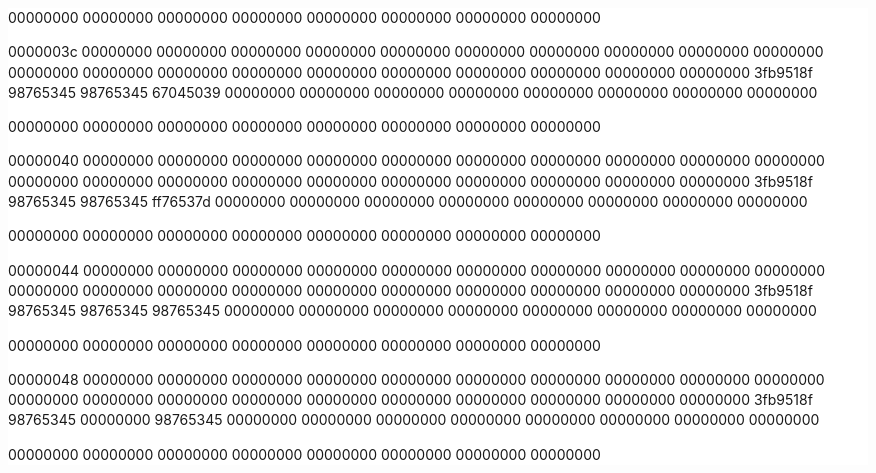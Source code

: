 00000000 00000000 00000000 00000000
00000000 00000000 00000000 00000000

0000003c
00000000 00000000 00000000 00000000
00000000 00000000 00000000 00000000
00000000 00000000 00000000 00000000
00000000 00000000 00000000 00000000
00000000 00000000 00000000 00000000
3fb9518f 98765345 98765345 67045039
00000000 00000000 00000000 00000000
00000000 00000000 00000000 00000000

00000000 00000000 00000000 00000000
00000000 00000000 00000000 00000000

00000040
00000000 00000000 00000000 00000000
00000000 00000000 00000000 00000000
00000000 00000000 00000000 00000000
00000000 00000000 00000000 00000000
00000000 00000000 00000000 00000000
3fb9518f 98765345 98765345 ff76537d
00000000 00000000 00000000 00000000
00000000 00000000 00000000 00000000

00000000 00000000 00000000 00000000
00000000 00000000 00000000 00000000

00000044
00000000 00000000 00000000 00000000
00000000 00000000 00000000 00000000
00000000 00000000 00000000 00000000
00000000 00000000 00000000 00000000
00000000 00000000 00000000 00000000
3fb9518f 98765345 98765345 98765345
00000000 00000000 00000000 00000000
00000000 00000000 00000000 00000000

00000000 00000000 00000000 00000000
00000000 00000000 00000000 00000000

00000048
00000000 00000000 00000000 00000000
00000000 00000000 00000000 00000000
00000000 00000000 00000000 00000000
00000000 00000000 00000000 00000000
00000000 00000000 00000000 00000000
3fb9518f 98765345 00000000 98765345
00000000 00000000 00000000 00000000
00000000 00000000 00000000 00000000

00000000 00000000 00000000 00000000
00000000 00000000 00000000 00000000

